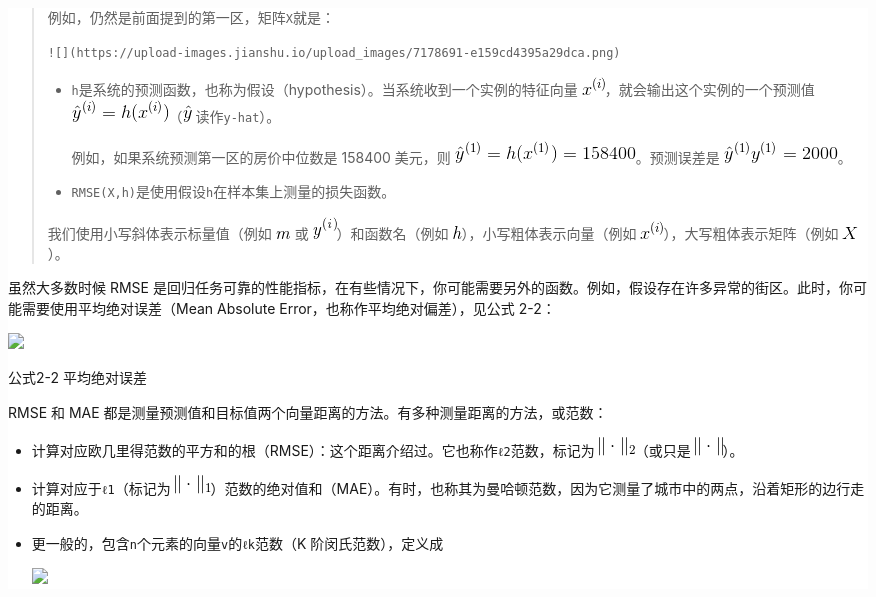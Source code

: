 >
>   例如，仍然是前面提到的第一区，矩阵`X`就是：  
>
>     ![](https://upload-images.jianshu.io/upload_images/7178691-e159cd4395a29dca.png)
>
> * `h`是系统的预测函数，也称为假设（hypothesis）。当系统收到一个实例的特征向量 ![x^{(i)}](../images/tex-e8fa5b806940d1b4d0059fba40646506.gif)，就会输出这个实例的一个预测值 ![\hat y^{(i)} = h(x^{(i)})](../images/tex-003d289de50330b0e7b49f10b89376a1.gif)（![\hat y](../images/tex-13ada0b94f610ad731b13dd5262af022.gif) 读作`y-hat`）。  
>
>     例如，如果系统预测第一区的房价中位数是 158400 美元，则 ![\hat y^{(1)} = h(x^{(1)}) = 158400](../images/tex-1a3f1413f9e9a5f7fec99ac5f57eed2d.gif)。预测误差是 ![\hat y^{(1)} – y^{(1)} = 2000](../images/tex-b696d3a200c2cdc2fb9b2c143925beb4.gif)。
>
> *   `RMSE(X,h)`是使用假设`h`在样本集上测量的损失函数。
>
> 我们使用小写斜体表示标量值（例如 ![\it m](../images/tex-bac2029f70ce6a6b273b169d1692b55d.gif) 或 ![\it{y^{(i)}}](../images/tex-9907535e0085e9baa59eba3a390ac093.gif)）和函数名（例如 ![\it h](../images/tex-8697a40b91a9a08aa05beb034db77d85.gif)），小写粗体表示向量（例如 ![\bb{x^{(i)}}](../images/tex-b60c884daed2610a13fbb7c142944314.gif)），大写粗体表示矩阵（例如 ![\bb{X}](../images/tex-3071526a1b0f8639644eaba81ce73a74.gif)）。

虽然大多数时候 RMSE 是回归任务可靠的性能指标，在有些情况下，你可能需要另外的函数。例如，假设存在许多异常的街区。此时，你可能需要使用平均绝对误差（Mean Absolute Error，也称作平均绝对偏差），见公式 2-2：



![](https://upload-images.jianshu.io/upload_images/7178691-dc7dc324c5399c23.png)

公式2-2 平均绝对误差



RMSE 和 MAE 都是测量预测值和目标值两个向量距离的方法。有多种测量距离的方法，或范数：

*   计算对应欧几里得范数的平方和的根（RMSE）：这个距离介绍过。它也称作`ℓ2`范数，标记为 ![\| \cdot \|_2](../images/tex-faf4895169e5f2dd47098981399efe8e.gif)（或只是 ![\| \cdot \|](../images/tex-77c337a8416826e165d9a72bdaf83a45.gif)）。
  
*   计算对应于`ℓ1`（标记为 ![\| \cdot \|_1](../images/tex-84210ce87d4f53cbece29bfc7691aceb.gif)）范数的绝对值和（MAE）。有时，也称其为曼哈顿范数，因为它测量了城市中的两点，沿着矩形的边行走的距离。
  
*   更一般的，包含`n`个元素的向量`v`的`ℓk`范数（K 阶闵氏范数），定义成
  
    ![](https://upload-images.jianshu.io/upload_images/7178691-b3436479a2b527c0.png)
    